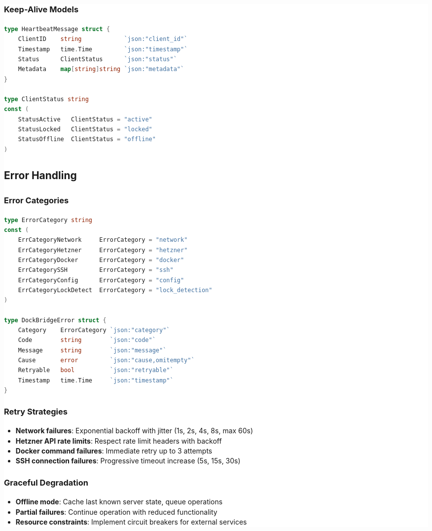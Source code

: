 ### Keep-Alive Models
```go
type HeartbeatMessage struct {
    ClientID    string            `json:"client_id"`
    Timestamp   time.Time         `json:"timestamp"`
    Status      ClientStatus      `json:"status"`
    Metadata    map[string]string `json:"metadata"`
}

type ClientStatus string
const (
    StatusActive   ClientStatus = "active"
    StatusLocked   ClientStatus = "locked"
    StatusOffline  ClientStatus = "offline"
)
```

## Error Handling

### Error Categories
```go
type ErrorCategory string
const (
    ErrCategoryNetwork     ErrorCategory = "network"
    ErrCategoryHetzner     ErrorCategory = "hetzner"
    ErrCategoryDocker      ErrorCategory = "docker"
    ErrCategorySSH         ErrorCategory = "ssh"
    ErrCategoryConfig      ErrorCategory = "config"
    ErrCategoryLockDetect  ErrorCategory = "lock_detection"
)

type DockBridgeError struct {
    Category    ErrorCategory `json:"category"`
    Code        string        `json:"code"`
    Message     string        `json:"message"`
    Cause       error         `json:"cause,omitempty"`
    Retryable   bool          `json:"retryable"`
    Timestamp   time.Time     `json:"timestamp"`
}
```

### Retry Strategies
- **Network failures**: Exponential backoff with jitter (1s, 2s, 4s, 8s, max 60s)
- **Hetzner API rate limits**: Respect rate limit headers with backoff
- **Docker command failures**: Immediate retry up to 3 attempts
- **SSH connection failures**: Progressive timeout increase (5s, 15s, 30s)

### Graceful Degradation
- **Offline mode**: Cache last known server state, queue operations
- **Partial failures**: Continue operation with reduced functionality
- **Resource constraints**: Implement circuit breakers for external services
